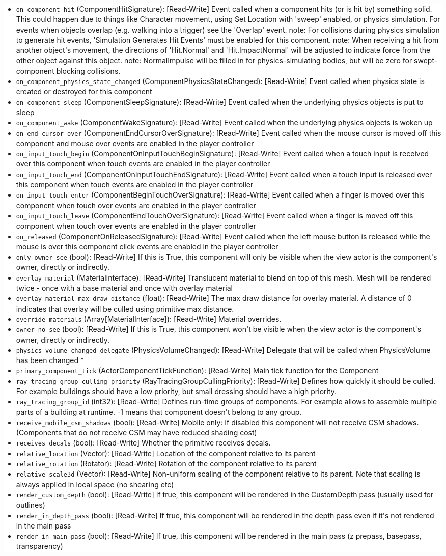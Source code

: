 - ``on_component_hit`` (ComponentHitSignature):  [Read-Write] Event called when a component hits (or is hit by) something solid. This could happen due to things like Character movement, using Set Location with 'sweep' enabled, or physics simulation.
  For events when objects overlap (e.g. walking into a trigger) see the 'Overlap' event.
  note: For collisions during physics simulation to generate hit events, 'Simulation Generates Hit Events' must be enabled for this component.
  note: When receiving a hit from another object's movement, the directions of 'Hit.Normal' and 'Hit.ImpactNormal' will be adjusted to indicate force from the other object against this object.
  note: NormalImpulse will be filled in for physics-simulating bodies, but will be zero for swept-component blocking collisions.
- ``on_component_physics_state_changed`` (ComponentPhysicsStateChanged):  [Read-Write] Event called when physics state is created or destroyed for this component
- ``on_component_sleep`` (ComponentSleepSignature):  [Read-Write] Event called when the underlying physics objects is put to sleep
- ``on_component_wake`` (ComponentWakeSignature):  [Read-Write] Event called when the underlying physics objects is woken up
- ``on_end_cursor_over`` (ComponentEndCursorOverSignature):  [Read-Write] Event called when the mouse cursor is moved off this component and mouse over events are enabled in the player controller
- ``on_input_touch_begin`` (ComponentOnInputTouchBeginSignature):  [Read-Write] Event called when a touch input is received over this component when touch events are enabled in the player controller
- ``on_input_touch_end`` (ComponentOnInputTouchEndSignature):  [Read-Write] Event called when a touch input is released over this component when touch events are enabled in the player controller
- ``on_input_touch_enter`` (ComponentBeginTouchOverSignature):  [Read-Write] Event called when a finger is moved over this component when touch over events are enabled in the player controller
- ``on_input_touch_leave`` (ComponentEndTouchOverSignature):  [Read-Write] Event called when a finger is moved off this component when touch over events are enabled in the player controller
- ``on_released`` (ComponentOnReleasedSignature):  [Read-Write] Event called when the left mouse button is released while the mouse is over this component click events are enabled in the player controller
- ``only_owner_see`` (bool):  [Read-Write] If this is True, this component will only be visible when the view actor is the component's owner, directly or indirectly.
- ``overlay_material`` (MaterialInterface):  [Read-Write] Translucent material to blend on top of this mesh. Mesh will be rendered twice - once with a base material and once with overlay material
- ``overlay_material_max_draw_distance`` (float):  [Read-Write] The max draw distance for overlay material. A distance of 0 indicates that overlay will be culled using primitive max distance.
- ``override_materials`` (Array[MaterialInterface]):  [Read-Write] Material overrides.
- ``owner_no_see`` (bool):  [Read-Write] If this is True, this component won't be visible when the view actor is the component's owner, directly or indirectly.
- ``physics_volume_changed_delegate`` (PhysicsVolumeChanged):  [Read-Write] Delegate that will be called when PhysicsVolume has been changed *
- ``primary_component_tick`` (ActorComponentTickFunction):  [Read-Write] Main tick function for the Component
- ``ray_tracing_group_culling_priority`` (RayTracingGroupCullingPriority):  [Read-Write] Defines how quickly it should be culled. For example buildings should have a low priority, but small dressing should have a high priority.
- ``ray_tracing_group_id`` (int32):  [Read-Write] Defines run-time groups of components. For example allows to assemble multiple parts of a building at runtime.
  -1 means that component doesn't belong to any group.
- ``receive_mobile_csm_shadows`` (bool):  [Read-Write] Mobile only:
  If disabled this component will not receive CSM shadows. (Components that do not receive CSM may have reduced shading cost)
- ``receives_decals`` (bool):  [Read-Write] Whether the primitive receives decals.
- ``relative_location`` (Vector):  [Read-Write] Location of the component relative to its parent
- ``relative_rotation`` (Rotator):  [Read-Write] Rotation of the component relative to its parent
- ``relative_scale3d`` (Vector):  [Read-Write] Non-uniform scaling of the component relative to its parent.
  Note that scaling is always applied in local space (no shearing etc)
- ``render_custom_depth`` (bool):  [Read-Write] If true, this component will be rendered in the CustomDepth pass (usually used for outlines)
- ``render_in_depth_pass`` (bool):  [Read-Write] If true, this component will be rendered in the depth pass even if it's not rendered in the main pass
- ``render_in_main_pass`` (bool):  [Read-Write] If true, this component will be rendered in the main pass (z prepass, basepass, transparency)